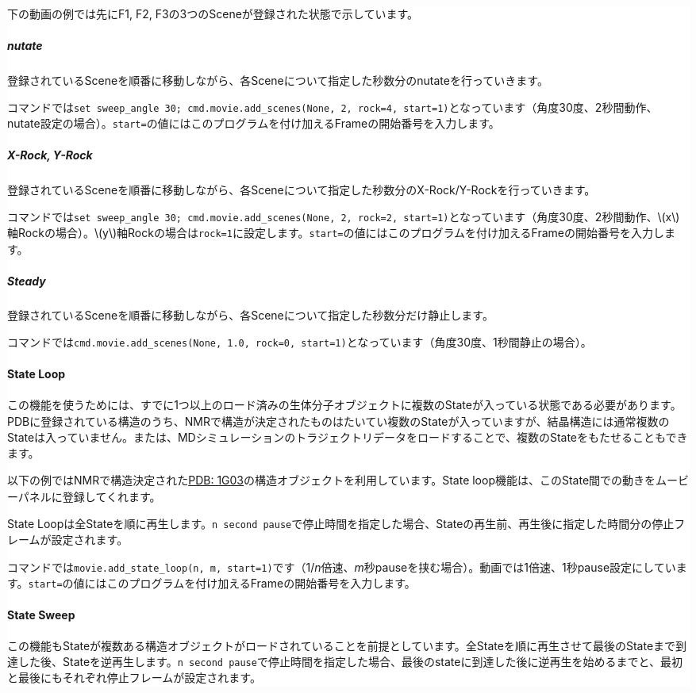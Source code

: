 下の動画の例では先にF1, F2, F3の3つのSceneが登録された状態で示しています。

##### nutate

登録されているSceneを順番に移動しながら、各Sceneについて指定した秒数分のnutateを行っていきます。

<video width="100%" height="100%" controls autoplay loop>
<source src="./image/movie/scenenutate1.mp4" type="video/mp4">
</video>

コマンドでは`set sweep_angle 30; cmd.movie.add_scenes(None, 2, rock=4, start=1)`となっています（角度30度、2秒間動作、nutate設定の場合）。`start=`の値にはこのプログラムを付け加えるFrameの開始番号を入力します。

##### X-Rock, Y-Rock

登録されているSceneを順番に移動しながら、各Sceneについて指定した秒数分のX-Rock/Y-Rockを行っていきます。

<video width="100%" height="100%" controls autoplay loop>
<source src="./image/movie/scenexrock1.mp4" type="video/mp4">
</video>

コマンドでは`set sweep_angle 30; cmd.movie.add_scenes(None, 2, rock=2, start=1)`となっています（角度30度、2秒間動作、\\(x\\)軸Rockの場合）。\\(y\\)軸Rockの場合は`rock=1`に設定します。`start=`の値にはこのプログラムを付け加えるFrameの開始番号を入力します。

##### Steady

登録されているSceneを順番に移動しながら、各Sceneについて指定した秒数分だけ静止します。

<video width="100%" height="100%" controls autoplay loop>
<source src="./image/movie/scenesteady1.mp4" type="video/mp4">
</video>

コマンドでは`cmd.movie.add_scenes(None, 1.0, rock=0, start=1)`となっています（角度30度、1秒間静止の場合）。

#### State Loop
この機能を使うためには、すでに1つ以上のロード済みの生体分子オブジェクトに複数のStateが入っている状態である必要があります。PDBに登録されている構造のうち、NMRで構造が決定されたものはたいてい複数のStateが入っていますが、結晶構造には通常複数のStateは入っていません。または、MDシミュレーションのトラジェクトリデータをロードすることで、複数のStateをもたせることもできます。

以下の例ではNMRで構造決定された[PDB: 1G03](https://www.rcsb.org/structure/1G03)の構造オブジェクトを利用しています。State loop機能は、このState間での動きをムービーパネルに登録してくれます。

State Loopは全Stateを順に再生します。`n second pause`で停止時間を指定した場合、Stateの再生前、再生後に指定した時間分の停止フレームが設定されます。

<video width="100%" height="100%" controls autoplay loop>
<source src="./image/movie/stateloop1.mp4" type="video/mp4">
</video>

コマンドでは`movie.add_state_loop(n, m, start=1)`です（1/*n*倍速、*m*秒pauseを挟む場合）。動画では1倍速、1秒pause設定にしています。`start=`の値にはこのプログラムを付け加えるFrameの開始番号を入力します。

#### State Sweep
この機能もStateが複数ある構造オブジェクトがロードされていることを前提としています。全Stateを順に再生させて最後のStateまで到達した後、Stateを逆再生します。`n second pause`で停止時間を指定した場合、最後のstateに到達した後に逆再生を始めるまでと、最初と最後にもそれぞれ停止フレームが設定されます。

<video width="100%" height="100%" controls autoplay loop>
<source src="./image/movie/statesweep1.mp4" type="video/mp4">
</video>
